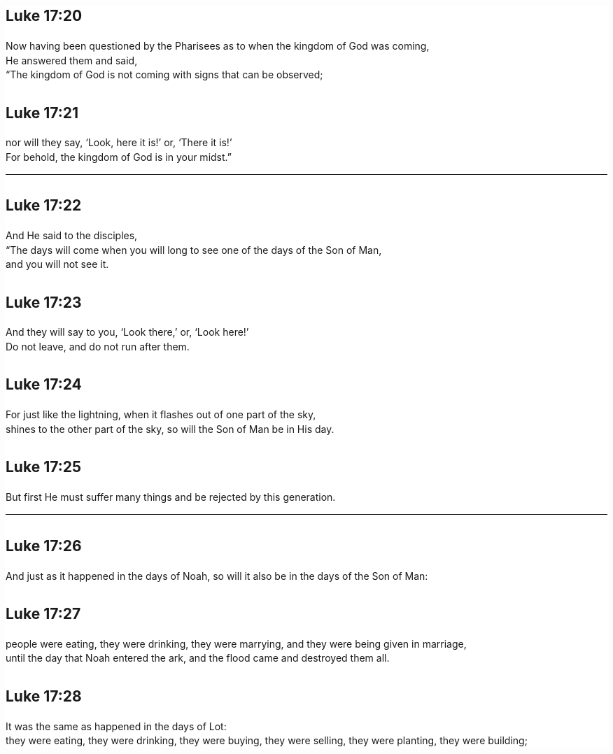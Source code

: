 
## Luke 17:20

Now having been questioned by the Pharisees as to when the kingdom of God was coming,  
He answered them and said,  
“The kingdom of God is not coming with signs that can be observed;

## Luke 17:21

nor will they say, ‘Look, here it is!’ or, ‘There it is!’  
For behold, the kingdom of God is in your midst.”

---

## Luke 17:22

And He said to the disciples,  
“The days will come when you will long to see one of the days of the Son of Man,  
and you will not see it.

## Luke 17:23

And they will say to you, ‘Look there,’ or, ‘Look here!’  
Do not leave, and do not run after them.

## Luke 17:24

For just like the lightning, when it flashes out of one part of the sky,  
shines to the other part of the sky, so will the Son of Man be in His day.

## Luke 17:25

But first He must suffer many things and be rejected by this generation.

---

## Luke 17:26

And just as it happened in the days of Noah, so will it also be in the days of the Son of Man:

## Luke 17:27

people were eating, they were drinking, they were marrying, and they were being given in marriage,  
until the day that Noah entered the ark, and the flood came and destroyed them all.

## Luke 17:28

It was the same as happened in the days of Lot:  
they were eating, they were drinking, they were buying, they were selling, they were planting, they were building;
